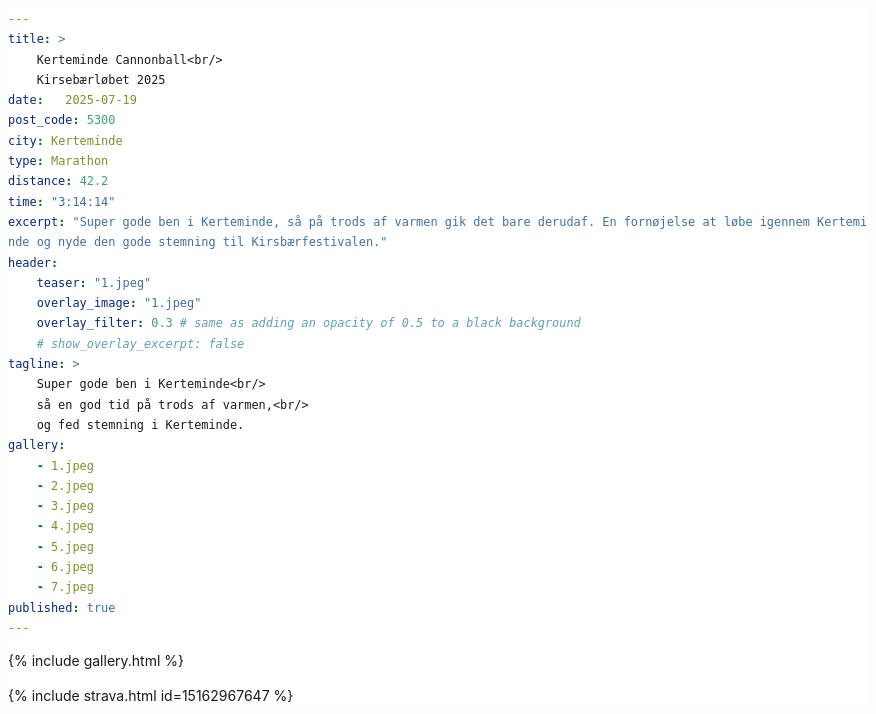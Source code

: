 ```yaml
---
title: >
    Kerteminde Cannonball<br/>
    Kirsebærløbet 2025
date:   2025-07-19
post_code: 5300
city: Kerteminde
type: Marathon
distance: 42.2
time: "3:14:14"
excerpt: "Super gode ben i Kerteminde, så på trods af varmen gik det bare derudaf. En fornøjelse at løbe igennem Kerteminde og nyde den gode stemning til Kirsbærfestivalen."
header:
    teaser: "1.jpeg"
    overlay_image: "1.jpeg"
    overlay_filter: 0.3 # same as adding an opacity of 0.5 to a black background
    # show_overlay_excerpt: false
tagline: >
    Super gode ben i Kerteminde<br/>
    så en god tid på trods af varmen,<br/>
    og fed stemning i Kerteminde.
gallery:
    - 1.jpeg
    - 2.jpeg
    - 3.jpeg
    - 4.jpeg
    - 5.jpeg
    - 6.jpeg
    - 7.jpeg
published: true
---
```


{% include gallery.html %}

<iframe src='https://connect.garmin.com/modern/activity/embed/19779764854' width='465' height=548 title='Activity Embed' frameborder="0"></iframe>

<div class="side-by-side-container">
  <div class="side-by-side-item">
    <iframe width="100%" height="100%" src="/assets/posts/{{ page.date | date: '%Y-%m-%d' }}/diplom.pdf"></iframe>
  </div>
  <div class="side-by-side-item">
    {% include strava.html id=15162967647 %}
  </div>
</div>